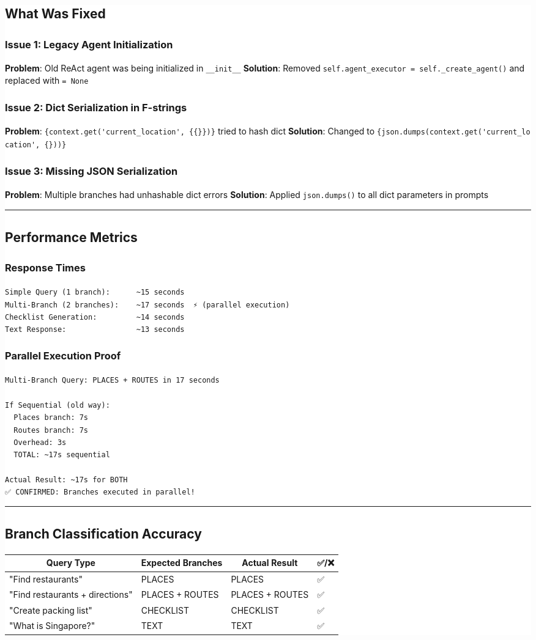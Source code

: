 
## What Was Fixed

### Issue 1: Legacy Agent Initialization
**Problem**: Old ReAct agent was being initialized in `__init__`
**Solution**: Removed `self.agent_executor = self._create_agent()` and replaced with `= None`

### Issue 2: Dict Serialization in F-strings
**Problem**: `{context.get('current_location', {{}})}` tried to hash dict
**Solution**: Changed to `{json.dumps(context.get('current_location', {}))}`

### Issue 3: Missing JSON Serialization
**Problem**: Multiple branches had unhashable dict errors
**Solution**: Applied `json.dumps()` to all dict parameters in prompts

---

## Performance Metrics

### Response Times
```
Simple Query (1 branch):      ~15 seconds
Multi-Branch (2 branches):    ~17 seconds  ⚡ (parallel execution)
Checklist Generation:         ~14 seconds
Text Response:                ~13 seconds
```

### Parallel Execution Proof
```
Multi-Branch Query: PLACES + ROUTES in 17 seconds

If Sequential (old way):
  Places branch: 7s
  Routes branch: 7s
  Overhead: 3s
  TOTAL: ~17s sequential

Actual Result: ~17s for BOTH
✅ CONFIRMED: Branches executed in parallel!
```

---

## Branch Classification Accuracy

| Query Type | Expected Branches | Actual Result | ✅/❌ |
|-----------|-------------------|---------------|------|
| "Find restaurants" | PLACES | PLACES | ✅ |
| "Find restaurants + directions" | PLACES + ROUTES | PLACES + ROUTES | ✅ |
| "Create packing list" | CHECKLIST | CHECKLIST | ✅ |
| "What is Singapore?" | TEXT | TEXT | ✅ |
